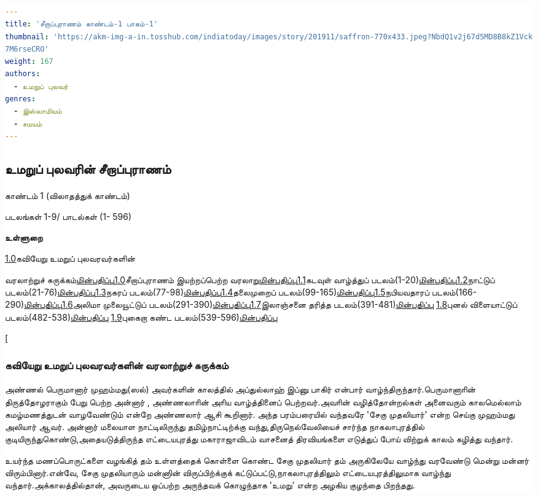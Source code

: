 ```yaml
---
title: 'சீறாப்புராணம் காண்டம்-1 பாகம்-1'
thumbnail: 'https://akm-img-a-in.tosshub.com/indiatoday/images/story/201911/saffron-770x433.jpeg?NbdQ1v2j67d5MD8B8kZ1Vck7M6rseCRO'
weight: 167
authors:
  - உமறுப் புலவர்
genres:
  - இஸ்லாமியம்
  - சமயம்
---
```

## உமறுப் புலவரின் சீறாப்புராணம்  

காண்டம் 1 (விலாதத்துக் காண்டம்)  

படலங்கள் 1-9/ பாடல்கள் (1- 596)  

  

**உள்ளுறை**  

[1.0]()கவியேறு உமறுப் புலவரவர்களின்  

வரலாற்றுச் சுருக்கம்[மின்பதிப்பு](https://www.projectmadurai.org/pm_etexts/utf8/pmuni0167.html#dt1100)[1.0]()சீறாப்புராணம் இயற்றப்பெற்ற வரலாறு[மின்பதிப்பு](https://www.projectmadurai.org/pm_etexts/utf8/pmuni0167.html#dt1001)[1.1]()கடவுள் வாழ்த்துப் படலம்(1-20)[மின்பதிப்பு](https://www.projectmadurai.org/pm_etexts/utf8/pmuni0167.html#dt1101)[1.2]()நாட்டுப் படலம்(21-76)[மின்பதிப்பு](https://www.projectmadurai.org/pm_etexts/utf8/pmuni0167.html#dt102)[1.3]()நகரப் படலம்(77-98)[மின்பதிப்பு](https://www.projectmadurai.org/pm_etexts/utf8/pmuni0167.html#dt103)[1.4]()தலைமுறைப் படலம்(99-165)[மின்பதிப்பு](https://www.projectmadurai.org/pm_etexts/utf8/pmuni0167.html#dt104)[1.5]()நபியவதாரப் படலம்(166-290)[மின்பதிப்பு](https://www.projectmadurai.org/pm_etexts/utf8/pmuni0167.html#dt105)[1.6]()அலிமா முலையூட்டுப் படலம்(291-390)[மின்பதிப்பு](https://www.projectmadurai.org/pm_etexts/utf8/pmuni0167.html#dt106)[1.7]()இலாஞ்சனை தரித்த படலம்(391-481)[மின்பதிப்பு](https://www.projectmadurai.org/pm_etexts/utf8/pmuni0167.html#dt107) [1.8]()புனல் விளையாட்டுப் படலம்(482-538)[மின்பதிப்பு](https://www.projectmadurai.org/pm_etexts/utf8/pmuni0167.html#dt108) [1.9]()புகைறா கண்ட படலம்(539-596)[மின்பதிப்பு](https://www.projectmadurai.org/pm_etexts/utf8/pmuni0167.html#dt109)  

[]()[  

### கவியேறு உமறுப் புலவரவர்களின் வரலாற்றுச் சுருக்கம்  

  

அண்ணல் பெருமானார் முஹம்மது(ஸல்) அவர்களின் காலத்தில் அப்துல்லாஹ் இப்னு பாகிர் என்பார் வாழ்ந்திருந்தார்.பெருமானாாின் திருத்தோழராகும் பேறு பெற்ற அன்னார் , அண்ணலாாின் அாிய வாழ்த்தினைப் பெற்றவர்.அவாின் வழித்தோன்றல்கள் அனைவரும் காலமெல்லாம் கமழ்மணத்துடன் வாழவேண்டும் என்றே அண்ணலார் ஆசி கூறினார். அந்த பரம்பரையில் வந்தவரே 'சேகு முதலியார்' என்ற செய்கு முஹம்மது அலியார் ஆவர். அன்னார் மலையாள நாட்டிலிருந்து தமிழ்நாட்டிற்க்கு வந்து,திருநெல்வேலியைச் சார்ந்த நாகலாபுரத்தில் குடியிருந்துகொண்டு,அதையடுத்திருந்த எட்டையபுரத்து மகாராஜாவிடம் வாசனைத் திரவியங்களை எடுத்துப் போய் விற்றுக் காலம் கழித்து வந்தார்.  

உயர்ந்த மணப்பொருட்களை வழங்கித் தம் உள்ளத்தைக் கொள்ளை கொண்ட சேகு முதலியார் தம் அருகிலேயே வாழ்ந்து வரவேண்டு மென்று மன்னர் விரும்பினார்.என்வே, சேகு முதலியாரும் மன்னாின் விருப்பிற்க்குக் கட்டுப்பட்டு,நாகலாபுரத்திலும் எட்டையபுரத்திலுமாக வாழ்ந்து வந்தார்.அக்காலத்தில்தான், அவருடைய ஒப்பற்ற அருந்தவக் கொழுந்தாக 'உமறு' என்ற அழகிய குழந்தை பிறந்தது.  
